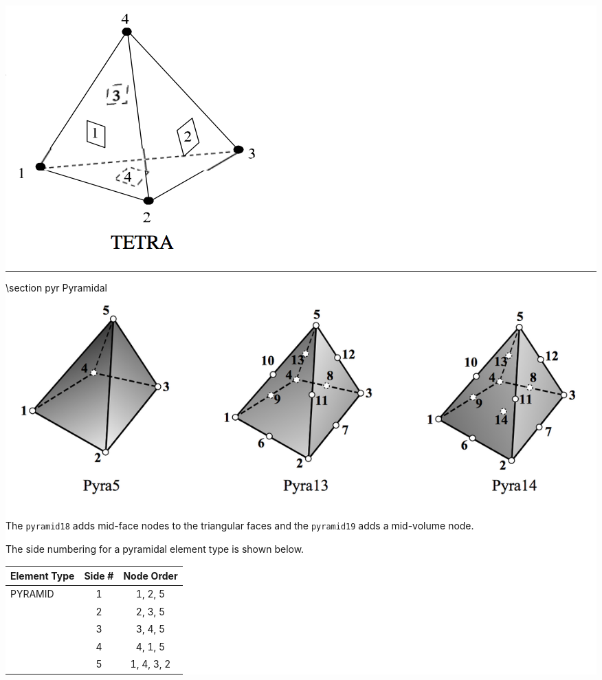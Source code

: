 ![Tet-Number](../topology/tet-face-numbering.png)

-------------------------
\section pyr Pyramidal
![Pyramid](../topology/pyramid.png)

The `pyramid18` adds mid-face nodes to the triangular faces and the `pyramid19` adds a mid-volume node.

The side numbering for a pyramidal element type is shown below.

 Element Type |Side \#|Node Order  |
--------------|:-----:|:----------:|
PYRAMID| 1 | 1, 2, 5 |
|      | 2 | 2, 3, 5 |
|      | 3 | 3, 4, 5 |
|      | 4 | 4, 1, 5 |
|      | 5 | 1, 4, 3, 2 |
